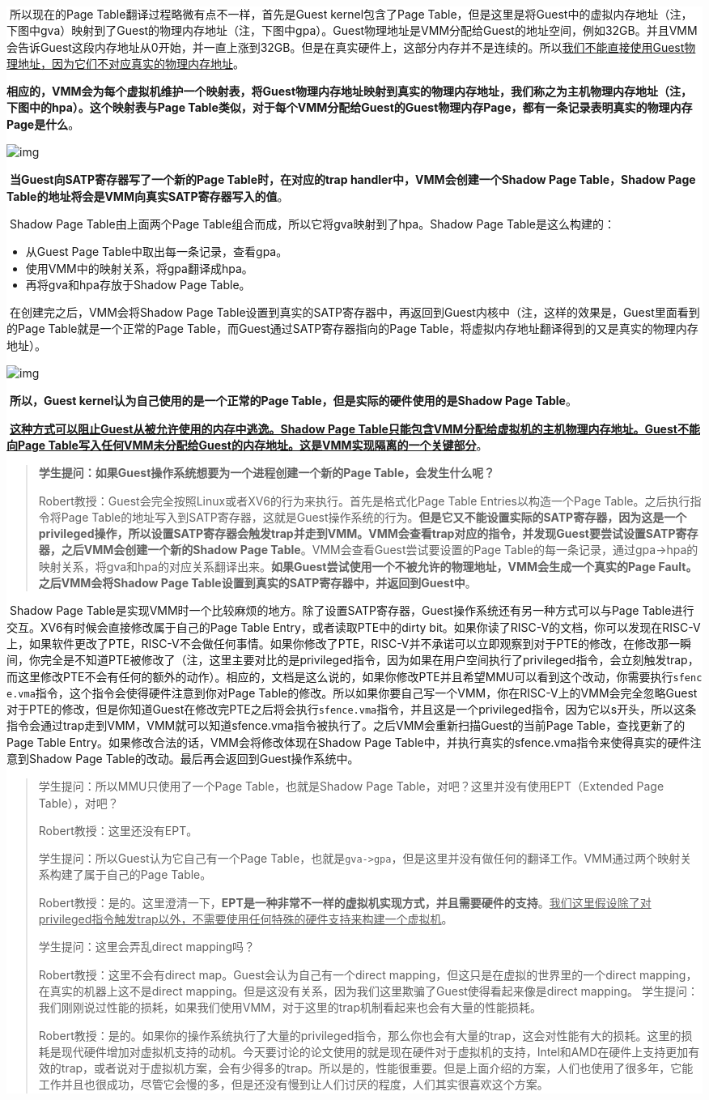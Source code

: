 ​	所以现在的Page Table翻译过程略微有点不一样，首先是Guest kernel包含了Page Table，但是这里是将Guest中的虚拟内存地址（注，下图中gva）映射到了Guest的物理内存地址（注，下图中gpa）。Guest物理地址是VMM分配给Guest的地址空间，例如32GB。并且VMM会告诉Guest这段内存地址从0开始，并一直上涨到32GB。但是在真实硬件上，这部分内存并不是连续的。所以<u>我们不能直接使用Guest物理地址，因为它们不对应真实的物理内存地址</u>。

​	**相应的，VMM会为每个虚拟机维护一个映射表，将Guest物理内存地址映射到真实的物理内存地址，我们称之为主机物理内存地址（注，下图中的hpa）。这个映射表与Page Table类似，对于每个VMM分配给Guest的Guest物理内存Page，都有一条记录表明真实的物理内存Page是什么**。

![img](https://pic1.zhimg.com/80/v2-eded9289114d498643987d0ca56692bc_1440w.webp)

​	**当Guest向SATP寄存器写了一个新的Page Table时，在对应的trap handler中，VMM会创建一个Shadow Page Table，Shadow Page Table的地址将会是VMM向真实SATP寄存器写入的值**。

​	Shadow Page Table由上面两个Page Table组合而成，所以它将gva映射到了hpa。Shadow Page Table是这么构建的：

- 从Guest Page Table中取出每一条记录，查看gpa。
- 使用VMM中的映射关系，将gpa翻译成hpa。
- 再将gva和hpa存放于Shadow Page Table。

​	在创建完之后，VMM会将Shadow Page Table设置到真实的SATP寄存器中，再返回到Guest内核中（注，这样的效果是，Guest里面看到的Page Table就是一个正常的Page Table，而Guest通过SATP寄存器指向的Page Table，将虚拟内存地址翻译得到的又是真实的物理内存地址）。



![img](https://pic3.zhimg.com/80/v2-b1f9d4eeecbeae8e10e2471133b3ff1e_1440w.webp)

​	**所以，Guest kernel认为自己使用的是一个正常的Page Table，但是实际的硬件使用的是Shadow Page Table**。

​	**<u>这种方式可以阻止Guest从被允许使用的内存中逃逸。Shadow Page Table只能包含VMM分配给虚拟机的主机物理内存地址。Guest不能向Page Table写入任何VMM未分配给Guest的内存地址。这是VMM实现隔离的一个关键部分</u>**。

> **学生提问：如果Guest操作系统想要为一个进程创建一个新的Page Table，会发生什么呢？**
>
> Robert教授：Guest会完全按照Linux或者XV6的行为来执行。首先是格式化Page Table Entries以构造一个Page Table。之后执行指令将Page Table的地址写入到SATP寄存器，这就是Guest操作系统的行为。**但是它又不能设置实际的SATP寄存器，因为这是一个privileged操作，所以设置SATP寄存器会触发trap并走到VMM。VMM会查看trap对应的指令，并发现Guest要尝试设置SATP寄存器，之后VMM会创建一个新的Shadow Page Table**。VMM会查看Guest尝试要设置的Page Table的每一条记录，通过gpa->hpa的映射关系，将gva和hpa的对应关系翻译出来。**如果Guest尝试使用一个不被允许的物理地址，VMM会生成一个真实的Page Fault。之后VMM会将Shadow Page Table设置到真实的SATP寄存器中，并返回到Guest中**。

​	Shadow Page Table是实现VMM时一个比较麻烦的地方。除了设置SATP寄存器，Guest操作系统还有另一种方式可以与Page Table进行交互。XV6有时候会直接修改属于自己的Page Table Entry，或者读取PTE中的dirty bit。如果你读了RISC-V的文档，你可以发现在RISC-V上，如果软件更改了PTE，RISC-V不会做任何事情。如果你修改了PTE，RISC-V并不承诺可以立即观察到对于PTE的修改，在修改那一瞬间，你完全是不知道PTE被修改了（注，这里主要对比的是privileged指令，因为如果在用户空间执行了privileged指令，会立刻触发trap，而这里修改PTE不会有任何的额外的动作）。相应的，文档是这么说的，如果你修改PTE并且希望MMU可以看到这个改动，你需要执行`sfence.vma`指令，这个指令会使得硬件注意到你对Page Table的修改。所以如果你要自己写一个VMM，你在RISC-V上的VMM会完全忽略Guest对于PTE的修改，但是你知道Guest在修改完PTE之后将会执行`sfence.vma`指令，并且这是一个privileged指令，因为它以s开头，所以这条指令会通过trap走到VMM，VMM就可以知道sfence.vma指令被执行了。之后VMM会重新扫描Guest的当前Page Table，查找更新了的Page Table Entry。如果修改合法的话，VMM会将修改体现在Shadow Page Table中，并执行真实的sfence.vma指令来使得真实的硬件注意到Shadow Page Table的改动。最后再会返回到Guest操作系统中。

> 学生提问：所以MMU只使用了一个Page Table，也就是Shadow Page Table，对吧？这里并没有使用EPT（Extended Page Table），对吧？
>
> Robert教授：这里还没有EPT。
>
> 学生提问：所以Guest认为它自己有一个Page Table，也就是`gva->gpa`，但是这里并没有做任何的翻译工作。VMM通过两个映射关系构建了属于自己的Page Table。
>
> Robert教授：是的。这里澄清一下，**EPT是一种非常不一样的虚拟机实现方式，并且需要硬件的支持**。<u>我们这里假设除了对privileged指令触发trap以外，不需要使用任何特殊的硬件支持来构建一个虚拟机</u>。
>
> 学生提问：这里会弄乱direct mapping吗？
>
> Robert教授：这里不会有direct map。Guest会认为自己有一个direct mapping，但这只是在虚拟的世界里的一个direct mapping，在真实的机器上这不是direct mapping。但是这没有关系，因为我们这里欺骗了Guest使得看起来像是direct mapping。
> 学生提问：我们刚刚说过性能的损耗，如果我们使用VMM，对于这里的trap机制看起来也会有大量的性能损耗。
>
> Robert教授：是的。如果你的操作系统执行了大量的privileged指令，那么你也会有大量的trap，这会对性能有大的损耗。这里的损耗是现代硬件增加对虚拟机支持的动机。今天要讨论的论文使用的就是现在硬件对于虚拟机的支持，Intel和AMD在硬件上支持更加有效的trap，或者说对于虚拟机方案，会有少得多的trap。所以是的，性能很重要。但是上面介绍的方案，人们也使用了很多年，它能工作并且也很成功，尽管它会慢的多，但是还没有慢到让人们讨厌的程度，人们其实很喜欢这个方案。
